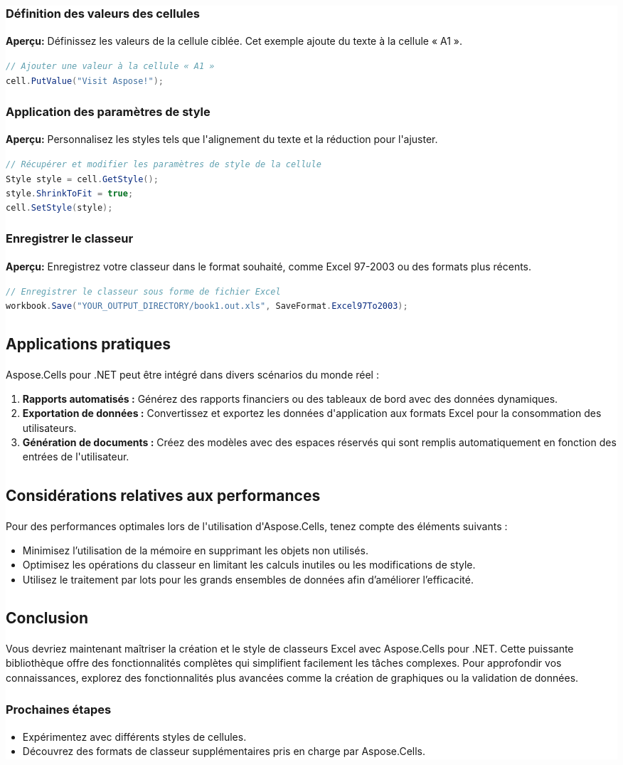 ### Définition des valeurs des cellules
**Aperçu:** Définissez les valeurs de la cellule ciblée. Cet exemple ajoute du texte à la cellule « A1 ».
```csharp
// Ajouter une valeur à la cellule « A1 »
cell.PutValue("Visit Aspose!");
```

### Application des paramètres de style
**Aperçu:** Personnalisez les styles tels que l'alignement du texte et la réduction pour l'ajuster.
```csharp
// Récupérer et modifier les paramètres de style de la cellule
Style style = cell.GetStyle();
style.ShrinkToFit = true;
cell.SetStyle(style);
```

### Enregistrer le classeur
**Aperçu:** Enregistrez votre classeur dans le format souhaité, comme Excel 97-2003 ou des formats plus récents.
```csharp
// Enregistrer le classeur sous forme de fichier Excel
workbook.Save("YOUR_OUTPUT_DIRECTORY/book1.out.xls", SaveFormat.Excel97To2003);
```

## Applications pratiques
Aspose.Cells pour .NET peut être intégré dans divers scénarios du monde réel :
1. **Rapports automatisés :** Générez des rapports financiers ou des tableaux de bord avec des données dynamiques.
2. **Exportation de données :** Convertissez et exportez les données d'application aux formats Excel pour la consommation des utilisateurs.
3. **Génération de documents :** Créez des modèles avec des espaces réservés qui sont remplis automatiquement en fonction des entrées de l'utilisateur.

## Considérations relatives aux performances
Pour des performances optimales lors de l'utilisation d'Aspose.Cells, tenez compte des éléments suivants :
- Minimisez l’utilisation de la mémoire en supprimant les objets non utilisés.
- Optimisez les opérations du classeur en limitant les calculs inutiles ou les modifications de style.
- Utilisez le traitement par lots pour les grands ensembles de données afin d’améliorer l’efficacité.

## Conclusion
Vous devriez maintenant maîtriser la création et le style de classeurs Excel avec Aspose.Cells pour .NET. Cette puissante bibliothèque offre des fonctionnalités complètes qui simplifient facilement les tâches complexes. Pour approfondir vos connaissances, explorez des fonctionnalités plus avancées comme la création de graphiques ou la validation de données.

### Prochaines étapes
- Expérimentez avec différents styles de cellules.
- Découvrez des formats de classeur supplémentaires pris en charge par Aspose.Cells.
